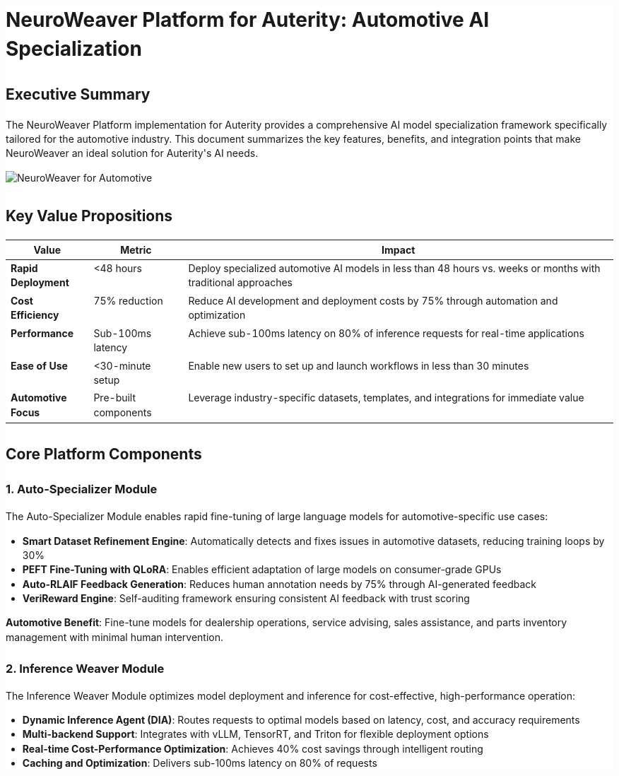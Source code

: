 # NeuroWeaver Platform for Auterity: Automotive AI Specialization

## Executive Summary

The NeuroWeaver Platform implementation for Auterity provides a comprehensive AI model specialization framework specifically tailored for the automotive industry. This document summarizes the key features, benefits, and integration points that make NeuroWeaver an ideal solution for Auterity's AI needs.

![NeuroWeaver for Automotive](images/neuroweaver_automotive.png)

## Key Value Propositions

| Value | Metric | Impact |
|-------|--------|--------|
| **Rapid Deployment** | <48 hours | Deploy specialized automotive AI models in less than 48 hours vs. weeks or months with traditional approaches |
| **Cost Efficiency** | 75% reduction | Reduce AI development and deployment costs by 75% through automation and optimization |
| **Performance** | Sub-100ms latency | Achieve sub-100ms latency on 80% of inference requests for real-time applications |
| **Ease of Use** | <30-minute setup | Enable new users to set up and launch workflows in less than 30 minutes |
| **Automotive Focus** | Pre-built components | Leverage industry-specific datasets, templates, and integrations for immediate value |

## Core Platform Components

### 1. Auto-Specializer Module

The Auto-Specializer Module enables rapid fine-tuning of large language models for automotive-specific use cases:

- **Smart Dataset Refinement Engine**: Automatically detects and fixes issues in automotive datasets, reducing training loops by 30%
- **PEFT Fine-Tuning with QLoRA**: Enables efficient adaptation of large models on consumer-grade GPUs
- **Auto-RLAIF Feedback Generation**: Reduces human annotation needs by 75% through AI-generated feedback
- **VeriReward Engine**: Self-auditing framework ensuring consistent AI feedback with trust scoring

**Automotive Benefit**: Fine-tune models for dealership operations, service advising, sales assistance, and parts inventory management with minimal human intervention.

### 2. Inference Weaver Module

The Inference Weaver Module optimizes model deployment and inference for cost-effective, high-performance operation:

- **Dynamic Inference Agent (DIA)**: Routes requests to optimal models based on latency, cost, and accuracy requirements
- **Multi-backend Support**: Integrates with vLLM, TensorRT, and Triton for flexible deployment options
- **Real-time Cost-Performance Optimization**: Achieves 40% cost savings through intelligent routing
- **Caching and Optimization**: Delivers sub-100ms latency on 80% of requests
